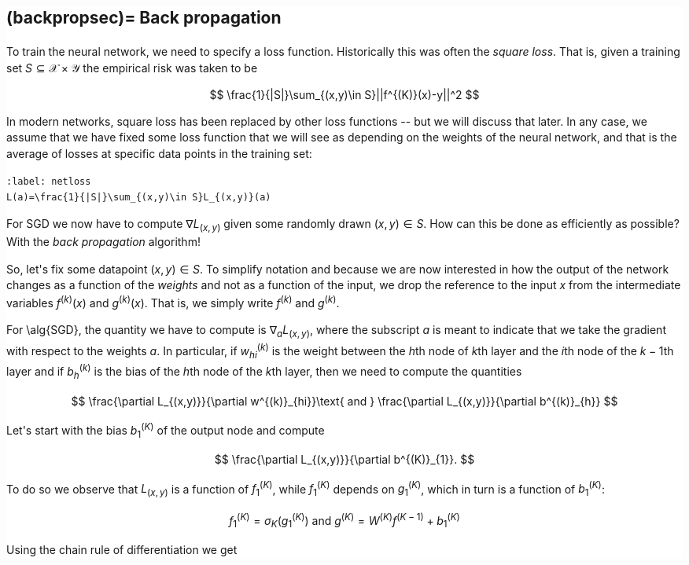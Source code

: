 (backpropsec)=
Back propagation
----------------

To train the neural network, we need to specify a loss function. Historically this was often the 
*square loss*. That is, given a training set $S\subseteq \mathcal X\times\mathcal Y$
the empirical risk was taken to be

$$
\frac{1}{|S|}\sum_{(x,y)\in S}||f^{(K)}(x)-y||^2
$$

In modern networks, square loss has been replaced by other loss functions -- but we will 
discuss that later. In any case, we assume that we have fixed some 
loss function that we will see as depending on the weights of the neural network, and that is 
the average of losses at specific data points in the training set:

```{math}
:label: netloss
L(a)=\frac{1}{|S|}\sum_{(x,y)\in S}L_{(x,y)}(a)
```

For SGD we now have to compute $\nabla L_{(x,y)}$ given some randomly drawn $(x,y)\in S$.
How can this be done as efficiently as possible? With the *back propagation* algorithm!

So, let's fix some datapoint $(x,y)\in S$. To simplify notation and because we are now interested 
in how the output of the network changes as a function of the *weights* and not 
as a function of the input, we drop the reference to the input $x$ from the intermediate variables
$f^{(k)}(x)$ and $g^{(k)}(x)$. That is, we simply write  $f^{(k)}$ and $g^{(k)}$.

For \alg{SGD}, the quantity we have to compute is $\nabla_a L_{(x,y)}$, where the subscript $a$
is meant to indicate that we take the gradient with respect to the weights $a$. In particular,
if $w^{(k)}_{hi}$ is the weight between the $h$th node of $k$th layer and the $i$th node
of the $k-1$th layer and if $b^{(k)}_h$ is the bias of the $h$th node of the $k$th layer,
then we need to compute the quantities

$$
\frac{\partial L_{(x,y)}}{\partial w^{(k)}_{hi}}\text{ and }
\frac{\partial L_{(x,y)}}{\partial b^{(k)}_{h}}
$$


Let's start with the bias $b^{(K)}_1$ of the output node and compute 

$$
\frac{\partial L_{(x,y)}}{\partial b^{(K)}_{1}}.
$$

To do so we observe that $L_{(x,y)}$ is a function of $f^{(K)}_1$, while $f^{(K)}_1$ depends on $g^{(K)}_1$,
which in turn is a function of $b^{(K)}_1$:

$$
 f^{(K)}_1=\sigma_K(g^{(K)}_1) \text{ and }g^{(K)}=W^{(K)} f^{(K-1)}+b^{(K)}_1
$$

Using the chain rule of differentiation we get
